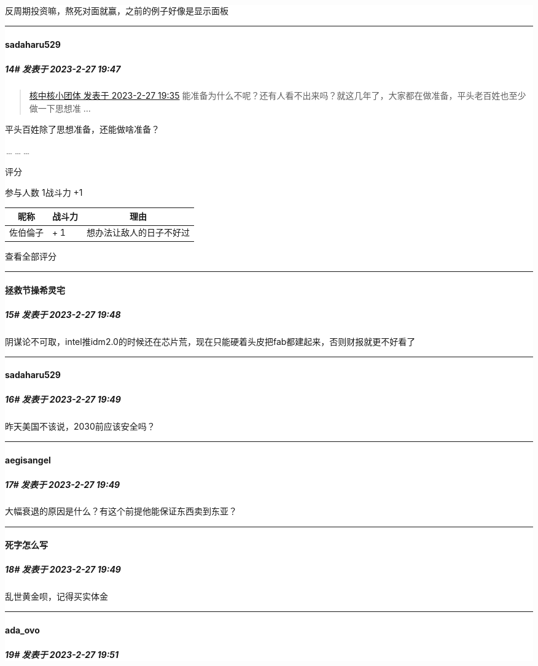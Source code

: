 反周期投资嘛，熬死对面就赢，之前的例子好像是显示面板

*****

####  sadaharu529  
##### 14#       发表于 2023-2-27 19:47

<blockquote><a href="httphttps://bbs.saraba1st.com/2b/forum.php?mod=redirect&amp;goto=findpost&amp;pid=59906957&amp;ptid=2121623" target="_blank">核中核小团体 发表于 2023-2-27 19:35</a>
能准备为什么不呢？还有人看不出来吗？就这几年了，大家都在做准备，平头老百姓也至少做一下思想准 ...</blockquote>
平头百姓除了思想准备，还能做啥准备？

﹍﹍﹍

评分

 参与人数 1战斗力 +1

|昵称|战斗力|理由|
|----|---|---|
| 佐伯倫子| + 1|想办法让敌人的日子不好过|

查看全部评分

*****

####  拯救节操希灵宅  
##### 15#       发表于 2023-2-27 19:48

阴谋论不可取，intel推idm2.0的时候还在芯片荒，现在只能硬着头皮把fab都建起来，否则财报就更不好看了

*****

####  sadaharu529  
##### 16#       发表于 2023-2-27 19:49

昨天美国不该说，2030前应该安全吗？

*****

####  aegisangel  
##### 17#       发表于 2023-2-27 19:49

大幅衰退的原因是什么？有这个前提他能保证东西卖到东亚？

*****

####  死字怎么写  
##### 18#       发表于 2023-2-27 19:49

乱世黄金呗，记得买实体金

*****

####  ada_ovo  
##### 19#       发表于 2023-2-27 19:51
